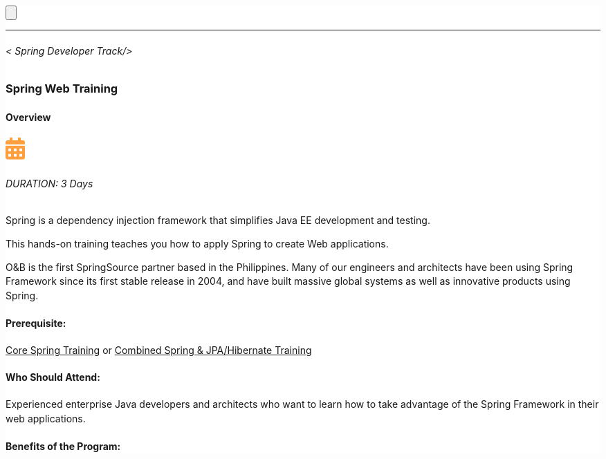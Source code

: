 
<div class="modal course-modal fade" id="modalCourse3" tabindex="-1" role="dialog" aria-labelledby="exampleModalLabel" aria-hidden="true">
    <button type="button" class="close" data-dismiss="modal" aria-label="Close">
        <img src="{{ "assets/img/btn-close.svg" | relative_url }}" alt="">
    </button>
    <div class="modal-dialog modal-lg" role="document">
        <div class="modal-content">
            <hr>
            <div class="modal-header">
                <H6>
                    &lt; Spring Developer Track/&gt;
                </H6>
                <H3>Spring Web Training</H3>
            </div>
            <div class="modal-body">
                <section>
                    <h4>
                        Overview
                    </h4>
                    <div class="track-details">
                        <div class="details mr40">
                            <img src="/assets/img/ico-calendar.svg" alt="">
                            <h6>DURATION: 3 Days</h6>
                        </div>
                    </div>
                    <p>
                        Spring is a dependency injection framework that simplifies Java EE development and testing.
                    </p>
                    <p>
                        This hands-on training teaches you how to apply Spring to create Web applications.
                    </p>
                    <p>
                        O&B is the first SpringSource partner based in the Philippines. Many of our engineers and architects have been using Spring Framework since its first stable release in 2004, and have built massive global systems as well as innovative products using Spring.
                    </p>
                </section>
                <section>
                    <h4>
                        Prerequisite:
                    </h4>
                    <p>
                        <a href="/java-framework/core-spring/" target="_blank">Core Spring Training</a> or <a href="/java-framework/spring-jpa-hibernate/" target="_blank">Combined Spring & JPA/Hibernate Training</a>
                    </p>
                </section>
                <section>
                    <h4>
                        Who Should Attend:
                    </h4>
                    <p>
                        Experienced enterprise Java developers and architects who want to learn how to take advantage of the Spring Framework in their web applications.
                    </p>
                </section>
                <section>
                    <h4>
                        Benefits of the Program:
                    </h4>
                    <p>